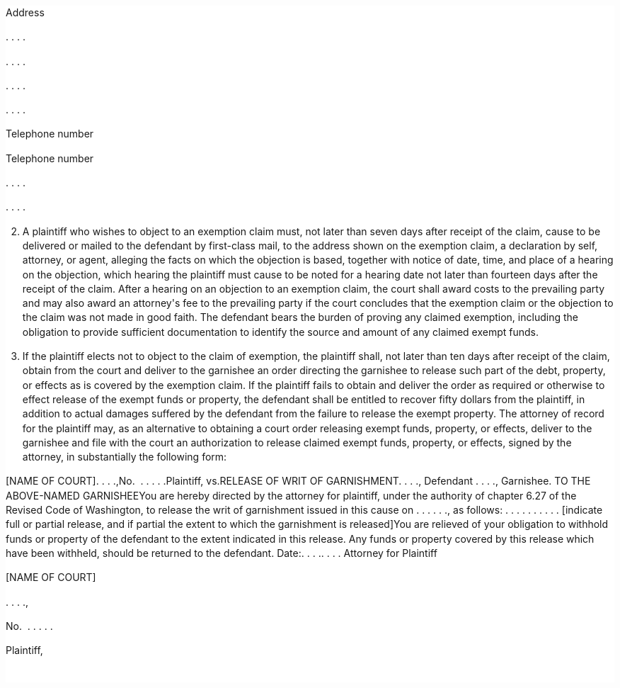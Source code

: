 Address

. . . .

. . . .

. . . .

. . . .

Telephone number

Telephone number

. . . .

. . . .

2. A plaintiff who wishes to object to an exemption claim must, not later than seven days after receipt of the claim, cause to be delivered or mailed to the defendant by first-class mail, to the address shown on the exemption claim, a declaration by self, attorney, or agent, alleging the facts on which the objection is based, together with notice of date, time, and place of a hearing on the objection, which hearing the plaintiff must cause to be noted for a hearing date not later than fourteen days after the receipt of the claim. After a hearing on an objection to an exemption claim, the court shall award costs to the prevailing party and may also award an attorney's fee to the prevailing party if the court concludes that the exemption claim or the objection to the claim was not made in good faith. The defendant bears the burden of proving any claimed exemption, including the obligation to provide sufficient documentation to identify the source and amount of any claimed exempt funds.

3. If the plaintiff elects not to object to the claim of exemption, the plaintiff shall, not later than ten days after receipt of the claim, obtain from the court and deliver to the garnishee an order directing the garnishee to release such part of the debt, property, or effects as is covered by the exemption claim. If the plaintiff fails to obtain and deliver the order as required or otherwise to effect release of the exempt funds or property, the defendant shall be entitled to recover fifty dollars from the plaintiff, in addition to actual damages suffered by the defendant from the failure to release the exempt property. The attorney of record for the plaintiff may, as an alternative to obtaining a court order releasing exempt funds, property, or effects, deliver to the garnishee and file with the court an authorization to release claimed exempt funds, property, or effects, signed by the attorney, in substantially the following form:

[NAME OF COURT]. . . .,No.  . . . . .Plaintiff, vs.RELEASE OF WRIT OF GARNISHMENT. . . ., Defendant . . . ., Garnishee. TO THE ABOVE-NAMED GARNISHEEYou are hereby directed by the attorney for plaintiff, under the authority of chapter 6.27 of the Revised Code of Washington, to release the writ of garnishment issued in this cause on . . . . . ., as follows: . . . . . . . . . . [indicate full or partial release, and if partial the extent to which the garnishment is released]You are relieved of your obligation to withhold funds or property of the defendant to the extent indicated in this release. Any funds or property covered by this release which have been withheld, should be returned to the defendant. Date:. . . .. . . . Attorney for Plaintiff

[NAME OF COURT]

. . . .,

No.  . . . . .

Plaintiff,

 
